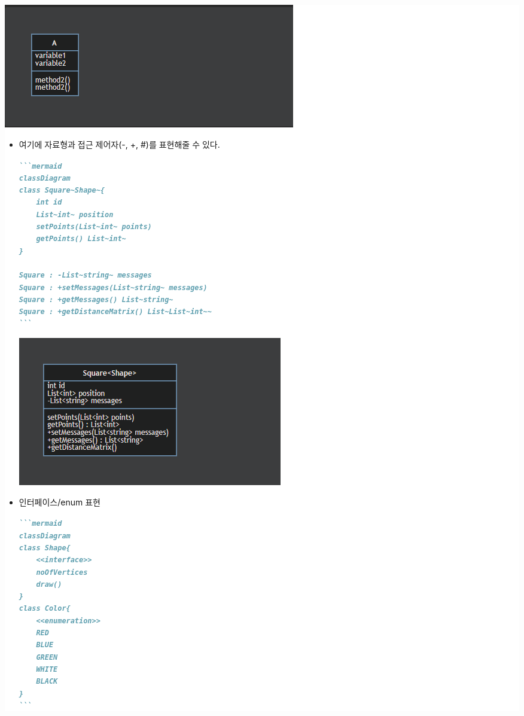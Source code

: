   ![class1](./class1.png)

  - 여기에 자료형과 접근 제어자(-, +, #)를 표현해줄 수 있다.

    ````markdown
    ```mermaid
    classDiagram
    class Square~Shape~{
        int id
        List~int~ position
        setPoints(List~int~ points)
        getPoints() List~int~
    }

    Square : -List~string~ messages
    Square : +setMessages(List~string~ messages)
    Square : +getMessages() List~string~
    Square : +getDistanceMatrix() List~List~int~~
    ```
    ````

    ![class2](./class2.png)

- 인터페이스/enum 표현

  ````markdown
  ```mermaid
  classDiagram
  class Shape{
      <<interface>>
      noOfVertices
      draw()
  }
  class Color{
      <<enumeration>>
      RED
      BLUE
      GREEN
      WHITE
      BLACK
  }
  ```
  ````
